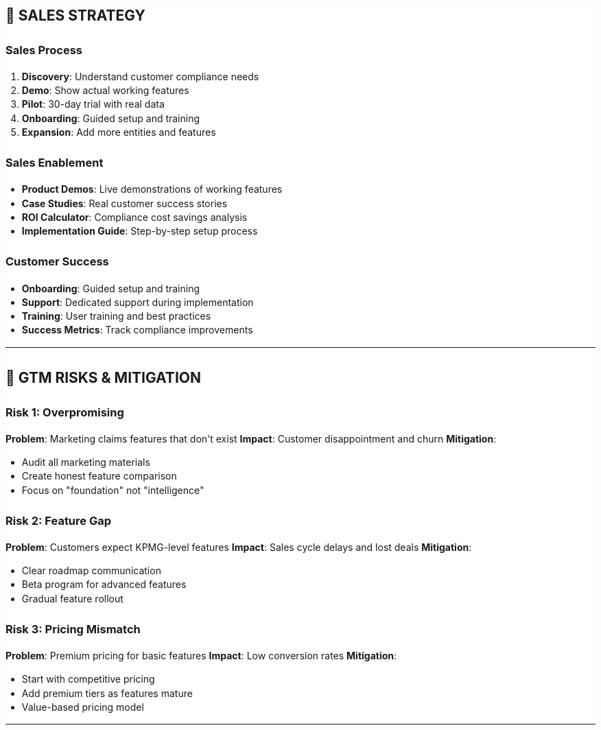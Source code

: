 
## 🎯 **SALES STRATEGY**

### **Sales Process**
1. **Discovery**: Understand customer compliance needs
2. **Demo**: Show actual working features
3. **Pilot**: 30-day trial with real data
4. **Onboarding**: Guided setup and training
5. **Expansion**: Add more entities and features

### **Sales Enablement**
- **Product Demos**: Live demonstrations of working features
- **Case Studies**: Real customer success stories
- **ROI Calculator**: Compliance cost savings analysis
- **Implementation Guide**: Step-by-step setup process

### **Customer Success**
- **Onboarding**: Guided setup and training
- **Support**: Dedicated support during implementation
- **Training**: User training and best practices
- **Success Metrics**: Track compliance improvements

---

## 🚨 **GTM RISKS & MITIGATION**

### **Risk 1: Overpromising**
**Problem**: Marketing claims features that don't exist
**Impact**: Customer disappointment and churn
**Mitigation**: 
- Audit all marketing materials
- Create honest feature comparison
- Focus on "foundation" not "intelligence"

### **Risk 2: Feature Gap**
**Problem**: Customers expect KPMG-level features
**Impact**: Sales cycle delays and lost deals
**Mitigation**:
- Clear roadmap communication
- Beta program for advanced features
- Gradual feature rollout

### **Risk 3: Pricing Mismatch**
**Problem**: Premium pricing for basic features
**Impact**: Low conversion rates
**Mitigation**:
- Start with competitive pricing
- Add premium tiers as features mature
- Value-based pricing model

---